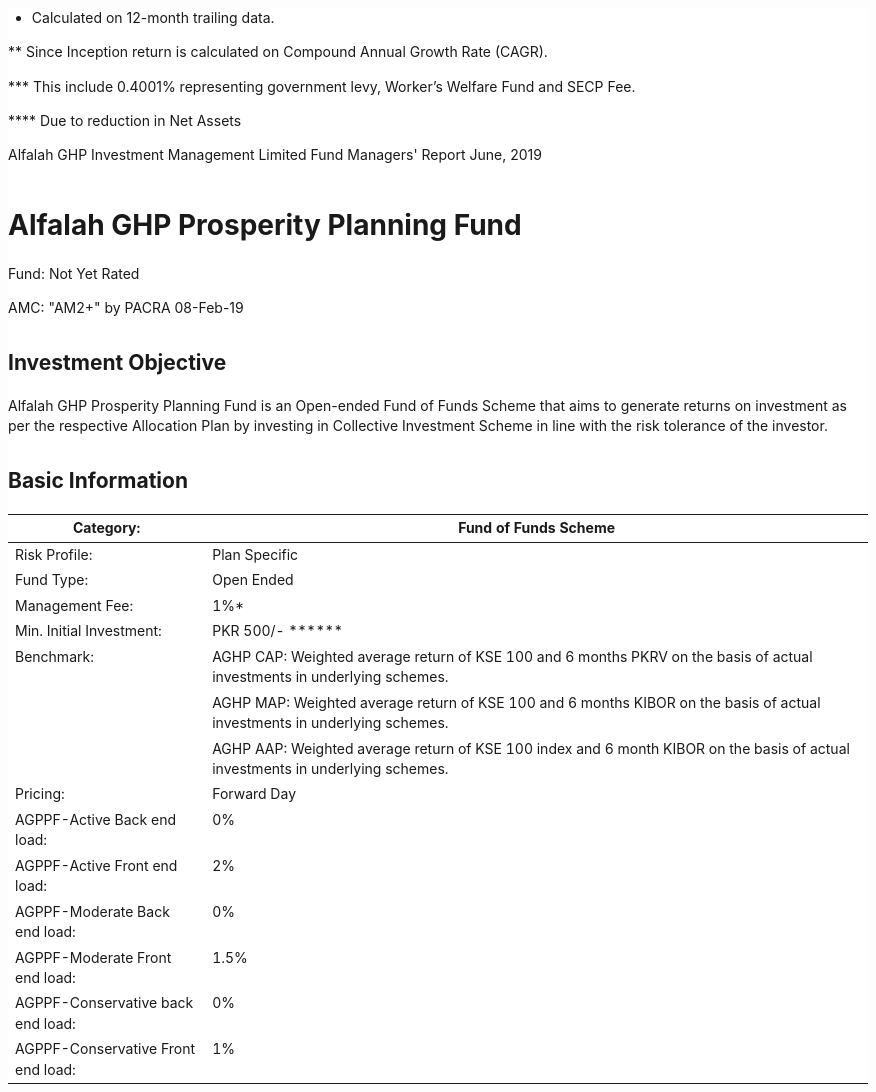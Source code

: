* Calculated on 12-month trailing data.

** Since Inception return is calculated on Compound Annual Growth Rate (CAGR).

*** This include 0.4001% representing government levy, Worker’s Welfare Fund and SECP Fee.

**** Due to reduction in Net Assets





Alfalah GHP Investment Management Limited Fund Managers' Report June, 2019

# Alfalah GHP Prosperity Planning Fund

Fund: Not Yet Rated

AMC: "AM2+" by PACRA 08-Feb-19

## Investment Objective

Alfalah GHP Prosperity Planning Fund is an Open-ended Fund of Funds Scheme that aims to generate returns on investment as per the respective Allocation Plan by investing in Collective Investment Scheme in line with the risk tolerance of the investor.

## Basic Information

|Category:|Fund of Funds Scheme|
|---|---|
|Risk Profile:|Plan Specific|
|Fund Type:|Open Ended|
|Management Fee:|1%*|
|Min. Initial Investment:|PKR 500/- ******|
|Benchmark:|AGHP CAP: Weighted average return of KSE 100 and 6 months PKRV on the basis of actual investments in underlying schemes.|
| |AGHP MAP: Weighted average return of KSE 100 and 6 months KIBOR on the basis of actual investments in underlying schemes.|
| |AGHP AAP: Weighted average return of KSE 100 index and 6 month KIBOR on the basis of actual investments in underlying schemes.|
|Pricing:|Forward Day|
|AGPPF-Active Back end load:|0%|
|AGPPF-Active Front end load:|2%|
|AGPPF-Moderate Back end load:|0%|
|AGPPF-Moderate Front end load:|1.5%|
|AGPPF-Conservative back end load:|0%|
|AGPPF-Conservative Front end load:|1%|
